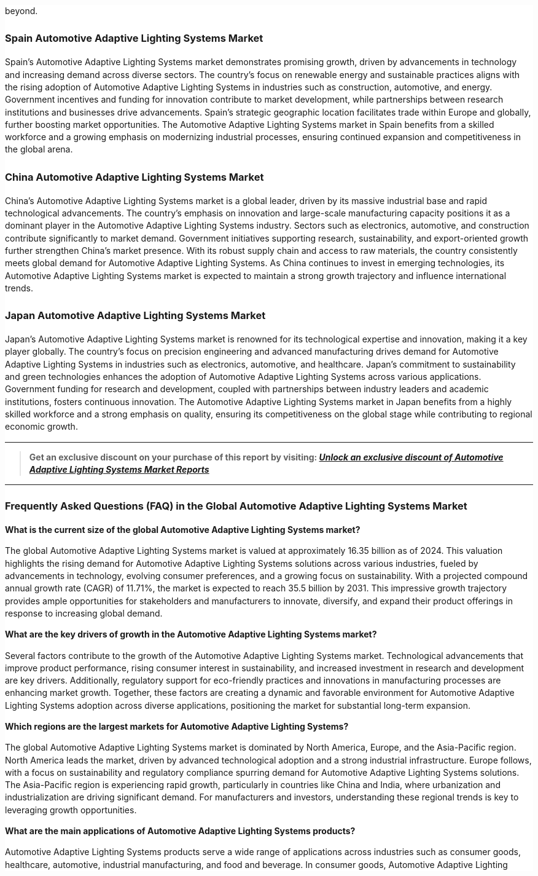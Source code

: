 beyond.</p><h3>Spain Automotive Adaptive Lighting Systems Market</h3><p>Spain&rsquo;s Automotive Adaptive Lighting Systems market demonstrates promising growth, driven by advancements in technology and increasing demand across diverse sectors. The country&rsquo;s focus on renewable energy and sustainable practices aligns with the rising adoption of Automotive Adaptive Lighting Systems in industries such as construction, automotive, and energy. Government incentives and funding for innovation contribute to market development, while partnerships between research institutions and businesses drive advancements. Spain&rsquo;s strategic geographic location facilitates trade within Europe and globally, further boosting market opportunities. The Automotive Adaptive Lighting Systems market in Spain benefits from a skilled workforce and a growing emphasis on modernizing industrial processes, ensuring continued expansion and competitiveness in the global arena.</p><h3>China Automotive Adaptive Lighting Systems Market</h3><p>China&rsquo;s Automotive Adaptive Lighting Systems market is a global leader, driven by its massive industrial base and rapid technological advancements. The country&rsquo;s emphasis on innovation and large-scale manufacturing capacity positions it as a dominant player in the Automotive Adaptive Lighting Systems industry. Sectors such as electronics, automotive, and construction contribute significantly to market demand. Government initiatives supporting research, sustainability, and export-oriented growth further strengthen China&rsquo;s market presence. With its robust supply chain and access to raw materials, the country consistently meets global demand for Automotive Adaptive Lighting Systems. As China continues to invest in emerging technologies, its Automotive Adaptive Lighting Systems market is expected to maintain a strong growth trajectory and influence international trends.</p><h3>Japan Automotive Adaptive Lighting Systems Market</h3><p>Japan&rsquo;s Automotive Adaptive Lighting Systems market is renowned for its technological expertise and innovation, making it a key player globally. The country&rsquo;s focus on precision engineering and advanced manufacturing drives demand for Automotive Adaptive Lighting Systems in industries such as electronics, automotive, and healthcare. Japan&rsquo;s commitment to sustainability and green technologies enhances the adoption of Automotive Adaptive Lighting Systems across various applications. Government funding for research and development, coupled with partnerships between industry leaders and academic institutions, fosters continuous innovation. The Automotive Adaptive Lighting Systems market in Japan benefits from a highly skilled workforce and a strong emphasis on quality, ensuring its competitiveness on the global stage while contributing to regional economic growth.</p><hr /><blockquote><p><strong>Get an exclusive discount on your purchase of this report by visiting: <em><a href="://marketresearchpulse.com/ask-for-discount/4411?utm_source=Github&amp;utm_medium=028">Unlock an exclusive discount of Automotive Adaptive Lighting Systems Market Reports</a></em>&nbsp;</strong></p></blockquote><hr /><h3>Frequently Asked Questions (FAQ) in the Global Automotive Adaptive Lighting Systems Market</h3><p><strong>What is the current size of the global Automotive Adaptive Lighting Systems market?</strong></p><p>The global Automotive Adaptive Lighting Systems market is valued at approximately 16.35 billion as of 2024. This valuation highlights the rising demand for Automotive Adaptive Lighting Systems solutions across various industries, fueled by advancements in technology, evolving consumer preferences, and a growing focus on sustainability. With a projected compound annual growth rate (CAGR) of 11.71%, the market is expected to reach 35.5 billion by 2031. This impressive growth trajectory provides ample opportunities for stakeholders and manufacturers to innovate, diversify, and expand their product offerings in response to increasing global demand.</p><p><strong>What are the key drivers of growth in the Automotive Adaptive Lighting Systems market?</strong></p><p>Several factors contribute to the growth of the Automotive Adaptive Lighting Systems market. Technological advancements that improve product performance, rising consumer interest in sustainability, and increased investment in research and development are key drivers. Additionally, regulatory support for eco-friendly practices and innovations in manufacturing processes are enhancing market growth. Together, these factors are creating a dynamic and favorable environment for Automotive Adaptive Lighting Systems adoption across diverse applications, positioning the market for substantial long-term expansion.</p><p><strong>Which regions are the largest markets for Automotive Adaptive Lighting Systems?</strong></p><p>The global Automotive Adaptive Lighting Systems market is dominated by North America, Europe, and the Asia-Pacific region. North America leads the market, driven by advanced technological adoption and a strong industrial infrastructure. Europe follows, with a focus on sustainability and regulatory compliance spurring demand for Automotive Adaptive Lighting Systems solutions. The Asia-Pacific region is experiencing rapid growth, particularly in countries like China and India, where urbanization and industrialization are driving significant demand. For manufacturers and investors, understanding these regional trends is key to leveraging growth opportunities.</p><p><strong>What are the main applications of Automotive Adaptive Lighting Systems products?</strong></p><p>Automotive Adaptive Lighting Systems products serve a wide range of applications across industries such as consumer goods, healthcare, automotive, industrial manufacturing, and food and beverage. In consumer goods, Automotive Adaptive Lighting